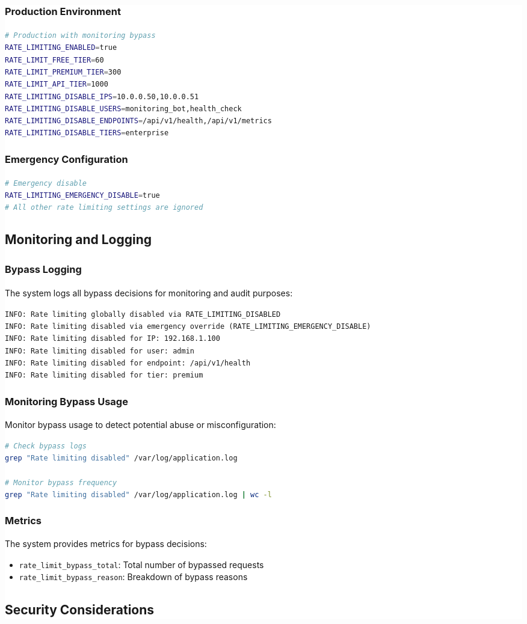 ### Production Environment
```bash
# Production with monitoring bypass
RATE_LIMITING_ENABLED=true
RATE_LIMIT_FREE_TIER=60
RATE_LIMIT_PREMIUM_TIER=300
RATE_LIMIT_API_TIER=1000
RATE_LIMITING_DISABLE_IPS=10.0.0.50,10.0.0.51
RATE_LIMITING_DISABLE_USERS=monitoring_bot,health_check
RATE_LIMITING_DISABLE_ENDPOINTS=/api/v1/health,/api/v1/metrics
RATE_LIMITING_DISABLE_TIERS=enterprise
```

### Emergency Configuration
```bash
# Emergency disable
RATE_LIMITING_EMERGENCY_DISABLE=true
# All other rate limiting settings are ignored
```

## Monitoring and Logging

### Bypass Logging
The system logs all bypass decisions for monitoring and audit purposes:

```
INFO: Rate limiting globally disabled via RATE_LIMITING_DISABLED
INFO: Rate limiting disabled via emergency override (RATE_LIMITING_EMERGENCY_DISABLE)
INFO: Rate limiting disabled for IP: 192.168.1.100
INFO: Rate limiting disabled for user: admin
INFO: Rate limiting disabled for endpoint: /api/v1/health
INFO: Rate limiting disabled for tier: premium
```

### Monitoring Bypass Usage
Monitor bypass usage to detect potential abuse or misconfiguration:

```bash
# Check bypass logs
grep "Rate limiting disabled" /var/log/application.log

# Monitor bypass frequency
grep "Rate limiting disabled" /var/log/application.log | wc -l
```

### Metrics
The system provides metrics for bypass decisions:

- `rate_limit_bypass_total`: Total number of bypassed requests
- `rate_limit_bypass_reason`: Breakdown of bypass reasons

## Security Considerations
